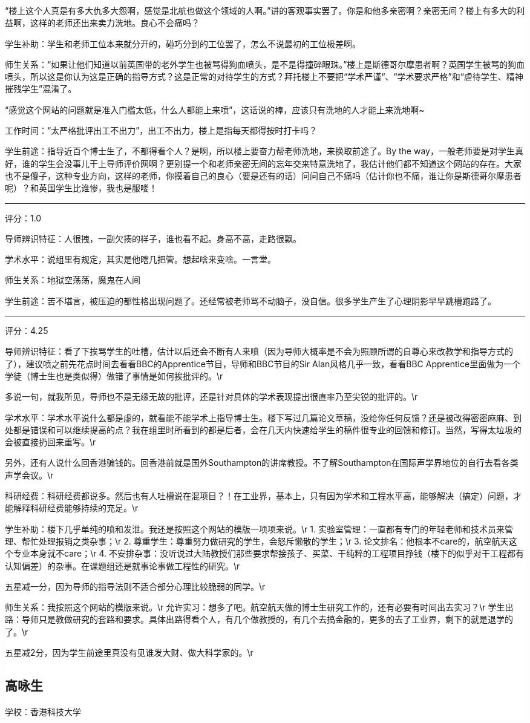 “楼上这个人真是有多大仇多大怨啊，感觉是北航也做这个领域的人啊。”讲的客观事实罢了。你是和他多亲密啊？亲密无间？楼上有多大的利益啊，这样的老师还出来卖力洗地。良心不会痛吗？

学生补助：学生和老师工位本来就分开的，碰巧分到的工位罢了，怎么不说最初的工位极差啊。

师生关系：“如果让他们知道以前英国带的老外学生也被骂得狗血喷头，是不是得撞碎眼珠。”楼上是斯德哥尔摩患者啊？英国学生被骂的狗血喷头，所以这是你认为这是正确的指导方式？这是正常的对待学生的方式？拜托楼上不要把“学术严谨“、“学术要求严格”和“虐待学生、精神摧残学生”混淆了。

“感觉这个网站的问题就是准入门槛太低，什么人都能上来喷”，这话说的棒，应该只有洗地的人才能上来洗地啊~

工作时间：“太严格批评出工不出力”，出工不出力，楼上是指每天都得按时打卡吗？

学生前途：指导近百个博士生了，不都得看个人？是啊，所以楼上要奋力帮老师洗地，来换取前途了。By the way，一般老师要是对学生真好，谁的学生会没事儿干上导师评价网啊？更别提一个和老师亲密无间的忘年交来特意洗地了，我估计他们都不知道这个网站的存在。大家也不是傻子，这种专业方向，这样的老师，你摸着自己的良心（要是还有的话）问问自己不痛吗（估计你也不痛，谁让你是斯德哥尔摩患者呢）？和英国学生比谁惨，我也是服喽！

* * *

评分：1.0

导师辨识特征：人很拽，一副欠揍的样子，谁也看不起。身高不高，走路很飘。

学术水平：说组里有规定，其实是他瞎几把管。想起啥来变啥。一言堂。

师生关系：地狱空荡荡，魔鬼在人间

学生前途：苦不堪言，被压迫的都性格出现问题了。还经常被老师骂不动脑子，没自信。很多学生产生了心理阴影早早跳槽跑路了。

* * *

评分：4.25

导师辨识特征：看了下挨骂学生的吐槽，估计以后还会不断有人来喷（因为导师大概率是不会为照顾所谓的自尊心来改教学和指导方式的了），建议喷之前先花点时间去看看BBC的Apprentice节目，导师和BBC节目的Sir Alan风格几乎一致，看看BBC Apprentice里面做为一个学徒（博士生也是类似得）做错了事情是如何挨批评的。\r

多说一句，就我所见，导师也不是无缘无故的批评，还是针对具体的学术表现提出很直率乃至尖锐的批评的。\r

学术水平：学术水平说什么都是虚的，就看能不能学术上指导博士生。楼下写过几篇论文草稿，没给你任何反馈？还是被改得密密麻麻、到处都是错误和可以继续提高的点？我在组里时所看到的都是后者，会在几天内快速给学生的稿件很专业的回馈和修订。当然，写得太垃圾的会被直接扔回来重写。\r

另外，还有人说什么回香港骗钱的。回香港前就是国外Southampton的讲席教授。不了解Southampton在国际声学界地位的自行去看各类声学会议。\r

科研经费：科研经费都说多。然后也有人吐槽说在混项目？！在工业界，基本上，只有因为学术和工程水平高，能够解决（搞定）问题，才能解释科研经费能够持续的充足。\r

学生补助：楼下几乎单纯的喷和发泄。我还是按照这个网站的模版一项项来说。\r
1\. 实验室管理：一直都有专门的年轻老师和技术员来管理、帮忙处理报销之类杂事；\r
2\. 尊重学生：尊重努力做研究的学生，会怒斥懒散的学生；\r
3\. 论文排名：他根本不care的，航空航天这个专业本身就不care；\r
4\. 不安排杂事：没听说过大陆教授们那些要求帮接孩子、买菜、干纯粹的工程项目挣钱（楼下的似乎对干工程都有认知偏差）的杂事。在课题组还是就事论事做工程性的研究。\r

五星减一分，因为导师的指导法则不适合部分心理比较脆弱的同学。\r

师生关系：我按照这个网站的模版来说。\r
允许实习：想多了吧。航空航天做的博士生研究工作的，还有必要有时间出去实习？\r
学生出路：导师只是教做研究的套路和要求。具体出路得看个人，有几个做教授的，有几个去搞金融的，更多的去了工业界，剩下的就是退学的了。\r

五星减2分，因为学生前途里真没有见谁发大财、做大科学家的。\r

## 高咏生

学校：香港科技大学

